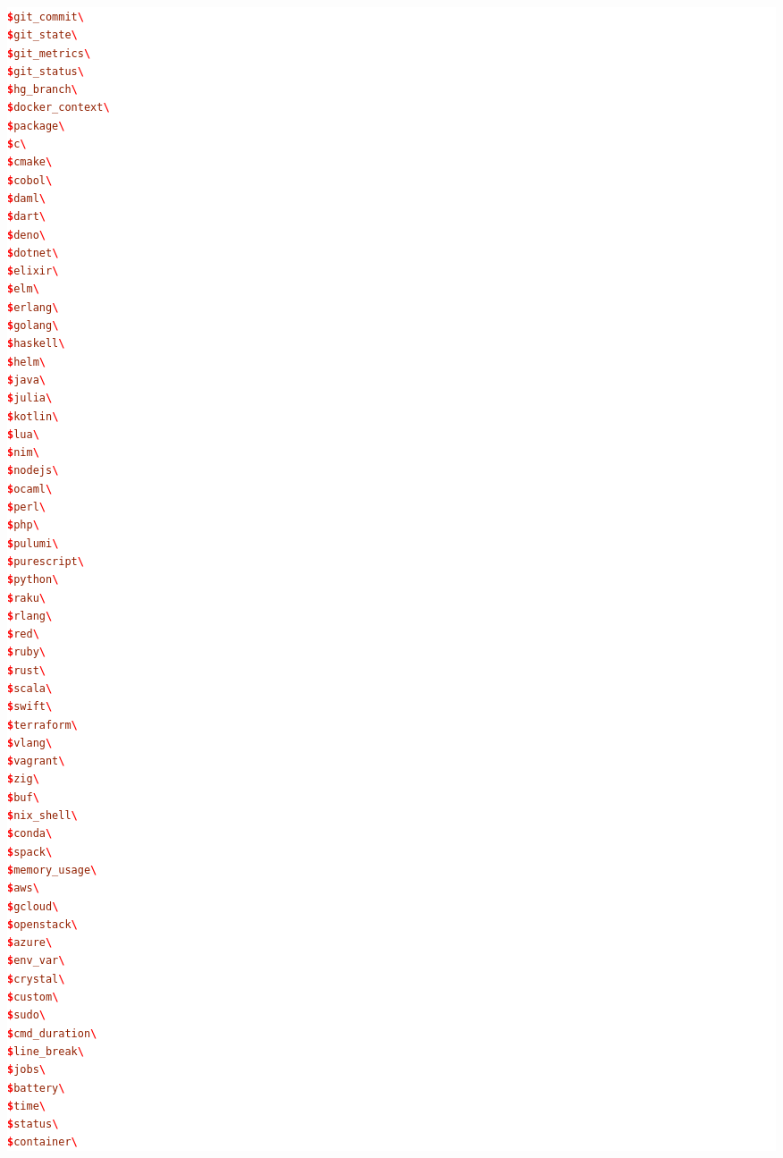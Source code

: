 ```toml
$git_commit\
$git_state\
$git_metrics\
$git_status\
$hg_branch\
$docker_context\
$package\
$c\
$cmake\
$cobol\
$daml\
$dart\
$deno\
$dotnet\
$elixir\
$elm\
$erlang\
$golang\
$haskell\
$helm\
$java\
$julia\
$kotlin\
$lua\
$nim\
$nodejs\
$ocaml\
$perl\
$php\
$pulumi\
$purescript\
$python\
$raku\
$rlang\
$red\
$ruby\
$rust\
$scala\
$swift\
$terraform\
$vlang\
$vagrant\
$zig\
$buf\
$nix_shell\
$conda\
$spack\
$memory_usage\
$aws\
$gcloud\
$openstack\
$azure\
$env_var\
$crystal\
$custom\
$sudo\
$cmd_duration\
$line_break\
$jobs\
$battery\
$time\
$status\
$container\
```